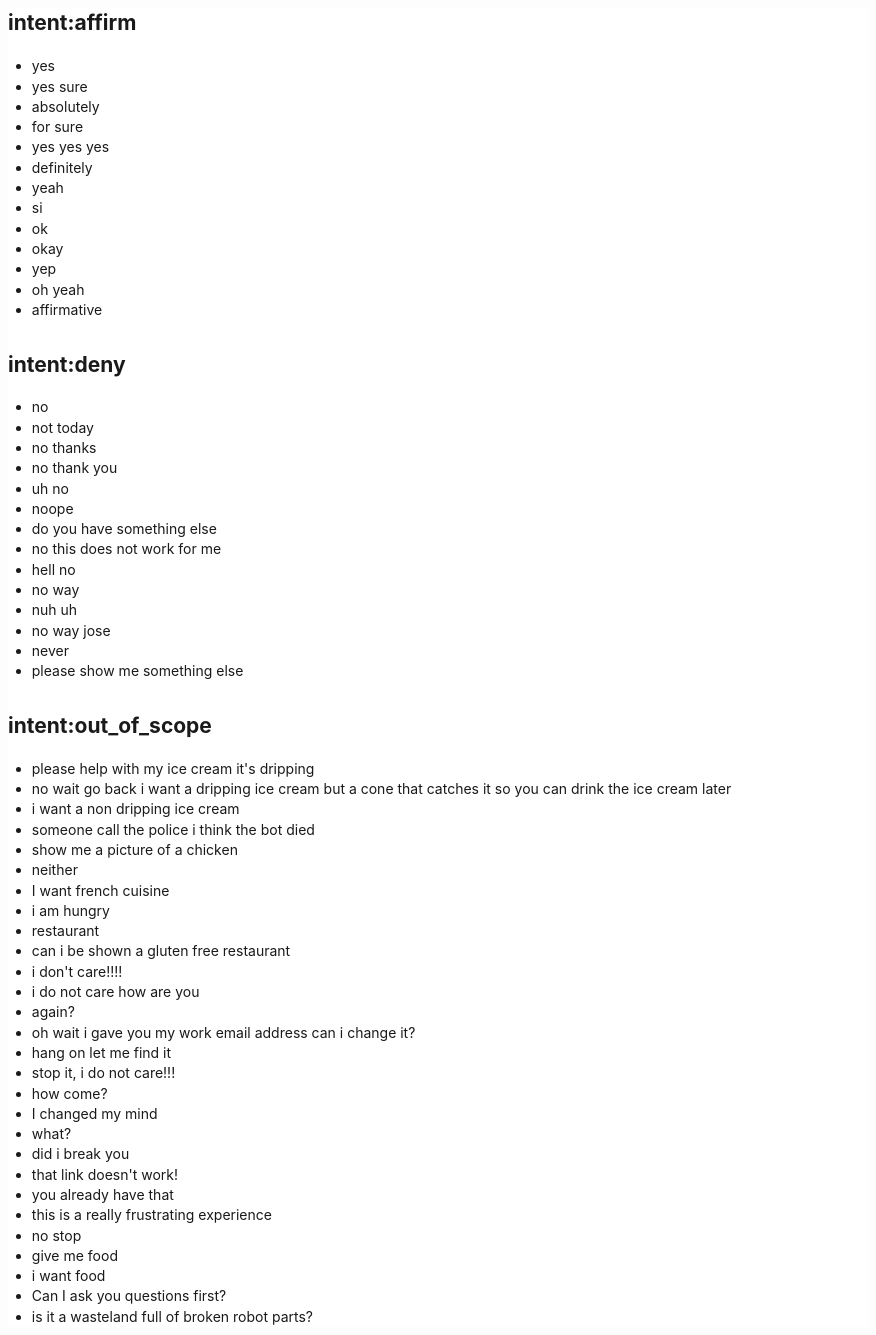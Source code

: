 ## intent:affirm
- yes
- yes sure
- absolutely
- for sure
- yes yes yes
- definitely
- yeah
- si
- ok
- okay
- yep
- oh yeah
- affirmative

## intent:deny
- no
- not today
- no thanks
- no thank you
- uh no
- noope
- do you have something else
- no this does not work for me
- hell no
- no way
- nuh uh
- no way jose
- never
- please show me something else


## intent:out_of_scope
- please help with my ice cream it's dripping
- no wait go back i want a dripping ice cream but a cone that catches it so you can drink the ice cream later
- i want a non dripping ice cream
- someone call the police i think the bot died
- show me a picture of a chicken
- neither
- I want french cuisine
- i am hungry
- restaurant
- can i be shown a gluten free restaurant
- i don't care!!!!
- i do not care how are you
- again?
- oh wait i gave you my work email address can i change it?
- hang on let me find it
- stop it, i do not care!!!
- how come?
- I changed my mind
- what?
- did i break you
- that link doesn't work!
- you already have that
- this is a really frustrating experience
- no stop
- give me food
- i want food
- Can I ask you questions first?
- is it a wasteland full of broken robot parts?